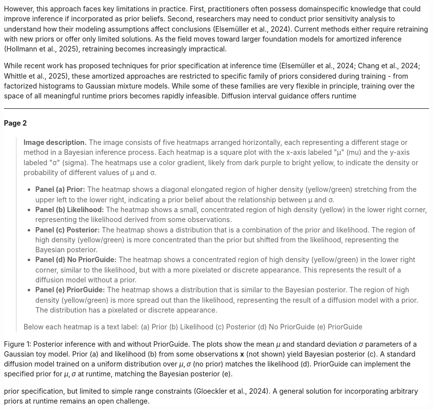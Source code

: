 However, this approach faces key limitations in practice. First, practitioners often possess domainspecific knowledge that could improve inference if incorporated as prior beliefs. Second, researchers may need to conduct prior sensitivity analysis to understand how their modeling assumptions affect conclusions (Elsemüller et al., 2024). Current methods either require retraining with new priors or offer only limited solutions. As the field moves toward larger foundation models for amortized inference (Hollmann et al., 2025), retraining becomes increasingly impractical.

While recent work has proposed techniques for prior specification at inference time (Elsemüller et al., 2024; Chang et al., 2024; Whittle et al., 2025), these amortized approaches are restricted to specific family of priors considered during training - from factorized histograms to Gaussian mixture models. While some of these families are very flexible in principle, training over the space of all meaningful runtime priors becomes rapidly infeasible. Diffusion interval guidance offers runtime

---

#### Page 2

> **Image description.** The image consists of five heatmaps arranged horizontally, each representing a different stage or method in a Bayesian inference process. Each heatmap is a square plot with the x-axis labeled "μ" (mu) and the y-axis labeled "σ" (sigma). The heatmaps use a color gradient, likely from dark purple to bright yellow, to indicate the density or probability of different values of μ and σ.
>
> - **Panel (a) Prior:** The heatmap shows a diagonal elongated region of higher density (yellow/green) stretching from the upper left to the lower right, indicating a prior belief about the relationship between μ and σ.
> - **Panel (b) Likelihood:** The heatmap shows a small, concentrated region of high density (yellow) in the lower right corner, representing the likelihood derived from some observations.
> - **Panel (c) Posterior:** The heatmap shows a distribution that is a combination of the prior and likelihood. The region of high density (yellow/green) is more concentrated than the prior but shifted from the likelihood, representing the Bayesian posterior.
> - **Panel (d) No PriorGuide:** The heatmap shows a concentrated region of high density (yellow/green) in the lower right corner, similar to the likelihood, but with a more pixelated or discrete appearance. This represents the result of a diffusion model without a prior.
> - **Panel (e) PriorGuide:** The heatmap shows a distribution that is similar to the Bayesian posterior. The region of high density (yellow/green) is more spread out than the likelihood, representing the result of a diffusion model with a prior. The distribution has a pixelated or discrete appearance.
>
> Below each heatmap is a text label:
> (a) Prior
> (b) Likelihood
> (c) Posterior
> (d) No PriorGuide
> (e) PriorGuide

Figure 1: Posterior inference with and without PriorGuide. The plots show the mean $\mu$ and standard deviation $\sigma$ parameters of a Gaussian toy model. Prior (a) and likelihood (b) from some observations $\mathbf{x}$ (not shown) yield Bayesian posterior (c). A standard diffusion model trained on a uniform distribution over $\mu, \sigma$ (no prior) matches the likelihood (d). PriorGuide can implement the specified prior for $\mu, \sigma$ at runtime, matching the Bayesian posterior (e).

prior specification, but limited to simple range constraints (Gloeckler et al., 2024). A general solution for incorporating arbitrary priors at runtime remains an open challenge.
